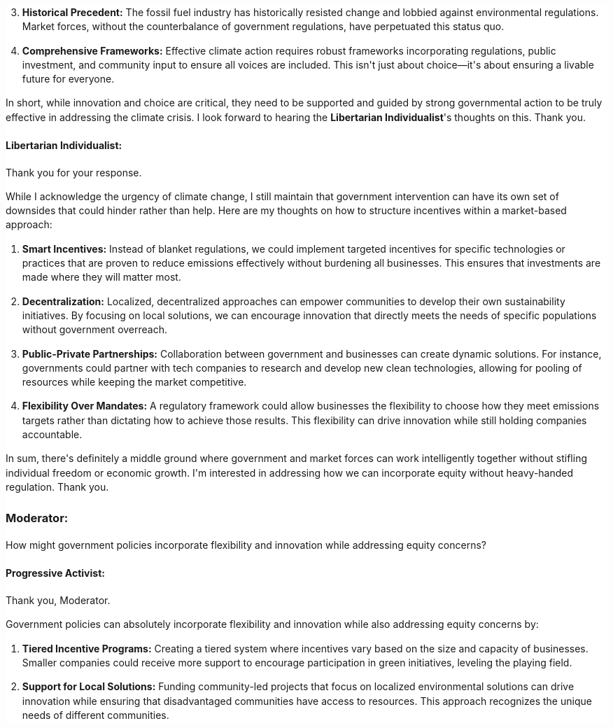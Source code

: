 3. **Historical Precedent:** The fossil fuel industry has historically resisted change and lobbied against environmental regulations. Market forces, without the counterbalance of government regulations, have perpetuated this status quo.

4. **Comprehensive Frameworks:** Effective climate action requires robust frameworks incorporating regulations, public investment, and community input to ensure all voices are included. This isn't just about choice—it's about ensuring a livable future for everyone.

In short, while innovation and choice are critical, they need to be supported and guided by strong governmental action to be truly effective in addressing the climate crisis. I look forward to hearing the **Libertarian Individualist**'s thoughts on this. Thank you.

#### Libertarian Individualist:

Thank you for your response.

While I acknowledge the urgency of climate change, I still maintain that government intervention can have its own set of downsides that could hinder rather than help. Here are my thoughts on how to structure incentives within a market-based approach:

1. **Smart Incentives:** Instead of blanket regulations, we could implement targeted incentives for specific technologies or practices that are proven to reduce emissions effectively without burdening all businesses. This ensures that investments are made where they will matter most.

2. **Decentralization:** Localized, decentralized approaches can empower communities to develop their own sustainability initiatives. By focusing on local solutions, we can encourage innovation that directly meets the needs of specific populations without government overreach.

3. **Public-Private Partnerships:** Collaboration between government and businesses can create dynamic solutions. For instance, governments could partner with tech companies to research and develop new clean technologies, allowing for pooling of resources while keeping the market competitive.

4. **Flexibility Over Mandates:** A regulatory framework could allow businesses the flexibility to choose how they meet emissions targets rather than dictating how to achieve those results. This flexibility can drive innovation while still holding companies accountable.

In sum, there's definitely a middle ground where government and market forces can work intelligently together without stifling individual freedom or economic growth. I'm interested in addressing how we can incorporate equity without heavy-handed regulation. Thank you.

### Moderator:

How might government policies incorporate flexibility and innovation while addressing equity concerns?

#### Progressive Activist:

Thank you, Moderator.

Government policies can absolutely incorporate flexibility and innovation while also addressing equity concerns by:

1. **Tiered Incentive Programs:** Creating a tiered system where incentives vary based on the size and capacity of businesses. Smaller companies could receive more support to encourage participation in green initiatives, leveling the playing field.

2. **Support for Local Solutions:** Funding community-led projects that focus on localized environmental solutions can drive innovation while ensuring that disadvantaged communities have access to resources. This approach recognizes the unique needs of different communities.
